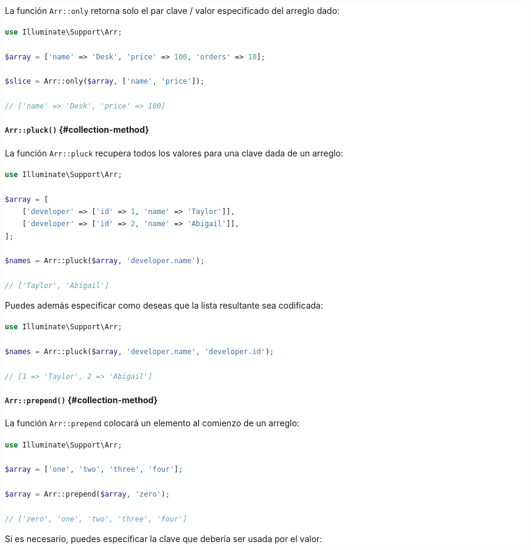 La función `Arr::only` retorna solo el par clave / valor especificado del arreglo dado:

```php
use Illuminate\Support\Arr;

$array = ['name' => 'Desk', 'price' => 100, 'orders' => 10];

$slice = Arr::only($array, ['name', 'price']);

// ['name' => 'Desk', 'price' => 100]
```

<a name="method-array-pluck"></a>
#### `Arr::pluck()` {#collection-method}

La función `Arr::pluck` recupera todos los valores para una clave dada de un arreglo:

```php
use Illuminate\Support\Arr;

$array = [
    ['developer' => ['id' => 1, 'name' => 'Taylor']],
    ['developer' => ['id' => 2, 'name' => 'Abigail']],
];

$names = Arr::pluck($array, 'developer.name');

// ['Taylor', 'Abigail']
```

Puedes además especificar como deseas que la lista resultante sea codificada:
	
```php
use Illuminate\Support\Arr;

$names = Arr::pluck($array, 'developer.name', 'developer.id');

// [1 => 'Taylor', 2 => 'Abigail']
```

<a name="method-array-prepend"></a>
#### `Arr::prepend()` {#collection-method}

La función `Arr::prepend` colocará un elemento al comienzo de un arreglo:

```php
use Illuminate\Support\Arr;

$array = ['one', 'two', 'three', 'four'];

$array = Arr::prepend($array, 'zero');

// ['zero', 'one', 'two', 'three', 'four']
```

Si es necesario, puedes especificar la clave que debería ser usada por el valor:
